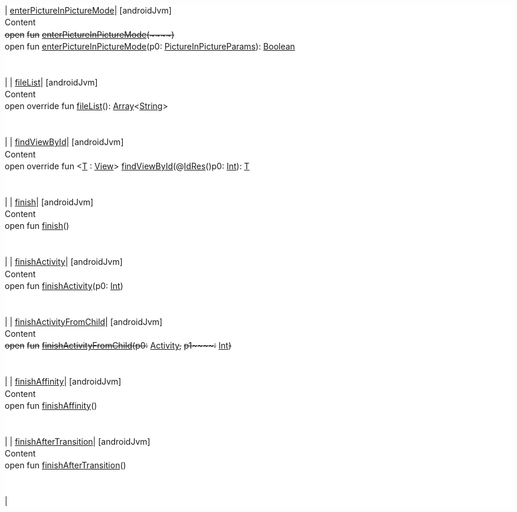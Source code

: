 | <a name="android.app/Activity/enterPictureInPictureMode/#/PointingToDeclaration/"></a>[enterPictureInPictureMode](index.md#%5Bandroid.app%2FActivity%2FenterPictureInPictureMode%2F%23%2FPointingToDeclaration%2F%5D%2FFunctions%2F2033665239)| <a name="android.app/Activity/enterPictureInPictureMode/#/PointingToDeclaration/"></a>[androidJvm]  <br>Content  <br>~~open~~ ~~fun~~ [~~enterPictureInPictureMode~~](index.md#%5Bandroid.app%2FActivity%2FenterPictureInPictureMode%2F%23%2FPointingToDeclaration%2F%5D%2FFunctions%2F2033665239)~~(~~~~)~~  <br>open fun [enterPictureInPictureMode](index.md#%5Bandroid.app%2FActivity%2FenterPictureInPictureMode%2F%23android.app.PictureInPictureParams%2FPointingToDeclaration%2F%5D%2FFunctions%2F2033665239)(p0: [PictureInPictureParams](https://developer.android.com/reference/kotlin/android/app/PictureInPictureParams.html)): [Boolean](https://kotlinlang.org/api/latest/jvm/stdlib/kotlin/-boolean/index.html)  <br><br><br>|
| <a name="android.content/ContextWrapper/fileList/#/PointingToDeclaration/"></a>[fileList](index.md#%5Bandroid.content%2FContextWrapper%2FfileList%2F%23%2FPointingToDeclaration%2F%5D%2FFunctions%2F2033665239)| <a name="android.content/ContextWrapper/fileList/#/PointingToDeclaration/"></a>[androidJvm]  <br>Content  <br>open override fun [fileList](index.md#%5Bandroid.content%2FContextWrapper%2FfileList%2F%23%2FPointingToDeclaration%2F%5D%2FFunctions%2F2033665239)(): [Array](https://kotlinlang.org/api/latest/jvm/stdlib/kotlin/-array/index.html)<[String](https://kotlinlang.org/api/latest/jvm/stdlib/kotlin/-string/index.html)>  <br><br><br>|
| <a name="androidx.appcompat.app/AppCompatActivity/findViewById/#kotlin.Int/PointingToDeclaration/"></a>[findViewById](index.md#%5Bandroidx.appcompat.app%2FAppCompatActivity%2FfindViewById%2F%23kotlin.Int%2FPointingToDeclaration%2F%5D%2FFunctions%2F2033665239)| <a name="androidx.appcompat.app/AppCompatActivity/findViewById/#kotlin.Int/PointingToDeclaration/"></a>[androidJvm]  <br>Content  <br>open override fun <[T](index.md#%5Bandroidx.appcompat.app%2FAppCompatActivity%2FfindViewById%2F%23kotlin.Int%2FPointingToDeclaration%2F%5D%2FFunctions%2F2033665239) : [View](https://developer.android.com/reference/kotlin/android/view/View.html)> [findViewById](index.md#%5Bandroidx.appcompat.app%2FAppCompatActivity%2FfindViewById%2F%23kotlin.Int%2FPointingToDeclaration%2F%5D%2FFunctions%2F2033665239)(@[IdRes](https://developer.android.com/reference/kotlin/androidx/annotation/IdRes.html)()p0: [Int](https://kotlinlang.org/api/latest/jvm/stdlib/kotlin/-int/index.html)): [T](index.md#%5Bandroidx.appcompat.app%2FAppCompatActivity%2FfindViewById%2F%23kotlin.Int%2FPointingToDeclaration%2F%5D%2FFunctions%2F2033665239)  <br><br><br>|
| <a name="android.app/Activity/finish/#/PointingToDeclaration/"></a>[finish](index.md#%5Bandroid.app%2FActivity%2Ffinish%2F%23%2FPointingToDeclaration%2F%5D%2FFunctions%2F2033665239)| <a name="android.app/Activity/finish/#/PointingToDeclaration/"></a>[androidJvm]  <br>Content  <br>open fun [finish](index.md#%5Bandroid.app%2FActivity%2Ffinish%2F%23%2FPointingToDeclaration%2F%5D%2FFunctions%2F2033665239)()  <br><br><br>|
| <a name="android.app/Activity/finishActivity/#kotlin.Int/PointingToDeclaration/"></a>[finishActivity](index.md#%5Bandroid.app%2FActivity%2FfinishActivity%2F%23kotlin.Int%2FPointingToDeclaration%2F%5D%2FFunctions%2F2033665239)| <a name="android.app/Activity/finishActivity/#kotlin.Int/PointingToDeclaration/"></a>[androidJvm]  <br>Content  <br>open fun [finishActivity](index.md#%5Bandroid.app%2FActivity%2FfinishActivity%2F%23kotlin.Int%2FPointingToDeclaration%2F%5D%2FFunctions%2F2033665239)(p0: [Int](https://kotlinlang.org/api/latest/jvm/stdlib/kotlin/-int/index.html))  <br><br><br>|
| <a name="android.app/Activity/finishActivityFromChild/#android.app.Activity#kotlin.Int/PointingToDeclaration/"></a>[finishActivityFromChild](index.md#%5Bandroid.app%2FActivity%2FfinishActivityFromChild%2F%23android.app.Activity%23kotlin.Int%2FPointingToDeclaration%2F%5D%2FFunctions%2F2033665239)| <a name="android.app/Activity/finishActivityFromChild/#android.app.Activity#kotlin.Int/PointingToDeclaration/"></a>[androidJvm]  <br>Content  <br>~~open~~ ~~fun~~ [~~finishActivityFromChild~~](index.md#%5Bandroid.app%2FActivity%2FfinishActivityFromChild%2F%23android.app.Activity%23kotlin.Int%2FPointingToDeclaration%2F%5D%2FFunctions%2F2033665239)~~(~~~~p0~~~~:~~ [Activity](https://developer.android.com/reference/kotlin/android/app/Activity.html)~~,~~ ~~p1~~~~:~~ [Int](https://kotlinlang.org/api/latest/jvm/stdlib/kotlin/-int/index.html)~~)~~  <br><br><br>|
| <a name="android.app/Activity/finishAffinity/#/PointingToDeclaration/"></a>[finishAffinity](index.md#%5Bandroid.app%2FActivity%2FfinishAffinity%2F%23%2FPointingToDeclaration%2F%5D%2FFunctions%2F2033665239)| <a name="android.app/Activity/finishAffinity/#/PointingToDeclaration/"></a>[androidJvm]  <br>Content  <br>open fun [finishAffinity](index.md#%5Bandroid.app%2FActivity%2FfinishAffinity%2F%23%2FPointingToDeclaration%2F%5D%2FFunctions%2F2033665239)()  <br><br><br>|
| <a name="android.app/Activity/finishAfterTransition/#/PointingToDeclaration/"></a>[finishAfterTransition](index.md#%5Bandroid.app%2FActivity%2FfinishAfterTransition%2F%23%2FPointingToDeclaration%2F%5D%2FFunctions%2F2033665239)| <a name="android.app/Activity/finishAfterTransition/#/PointingToDeclaration/"></a>[androidJvm]  <br>Content  <br>open fun [finishAfterTransition](index.md#%5Bandroid.app%2FActivity%2FfinishAfterTransition%2F%23%2FPointingToDeclaration%2F%5D%2FFunctions%2F2033665239)()  <br><br><br>|